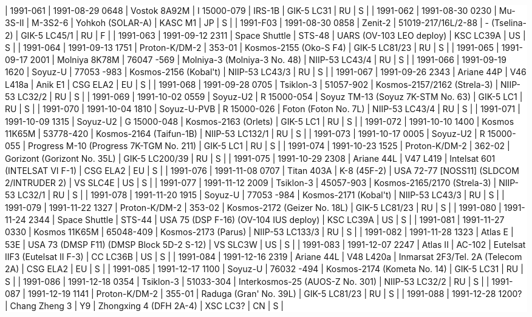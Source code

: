 | 1991-061 | 1991-08-29 0648  | Vostok 8A92M  | I 15000-079        | IRS-1B                                     | GIK-5 LC31      | RU | S |
| 1991-062 | 1991-08-30 0230  | Mu-3S-II      | M-3S2-6            | Yohkoh (SOLAR-A)                           | KASC M1         | JP | S |
| 1991-F03 | 1991-08-30 0858  | Zenit-2       | 51019-217/16L/2-88 | - (Tselina-2)                              | GIK-5 LC45/1    | RU | F |
| 1991-063 | 1991-09-12 2311  | Space Shuttle | STS-48             | UARS (OV-103 LEO deploy)                   | KSC LC39A       | US | S |
| 1991-064 | 1991-09-13 1751  | Proton-K/DM-2 | 353-01             | Kosmos-2155 (Oko-S F4)                     | GIK-5 LC81/23   | RU | S |
| 1991-065 | 1991-09-17 2001  | Molniya 8K78M | 76047  -569        | Molniya-3 (Molniya-3 No. 48)               | NIIP-53 LC43/4  | RU | S |
| 1991-066 | 1991-09-19 1620  | Soyuz-U       | 77053  -983        | Kosmos-2156 (Kobal't)                      | NIIP-53 LC43/3  | RU | S |
| 1991-067 | 1991-09-26 2343  | Ariane 44P    | V46 L418a          | Anik E1                                    | CSG ELA2        | EU | S |
| 1991-068 | 1991-09-28 0705  | Tsiklon-3     | 51057-902          | Kosmos-2157/2162 (Strela-3)                | NIIP-53 LC32/2  | RU | S |
| 1991-069 | 1991-10-02 0559  | Soyuz-U2      | R 15000-054        | Soyuz TM-13 (Soyuz 7K-STM No. 63)          | GIK-5 LC1       | RU | S |
| 1991-070 | 1991-10-04 1810  | Soyuz-U-PVB   | R 15000-026        | Foton (Foton No. 7L)                       | NIIP-53 LC43/4  | RU | S |
| 1991-071 | 1991-10-09 1315  | Soyuz-U2      | G 15000-048        | Kosmos-2163 (Orlets)                       | GIK-5 LC1       | RU | S |
| 1991-072 | 1991-10-10 1400  | Kosmos 11K65M | 53778-420          | Kosmos-2164 (Taifun-1B)                    | NIIP-53 LC132/1 | RU | S |
| 1991-073 | 1991-10-17 0005  | Soyuz-U2      | R 15000-055        | Progress M-10 (Progress 7K-TGM No. 211)    | GIK-5 LC1       | RU | S |
| 1991-074 | 1991-10-23 1525  | Proton-K/DM-2 | 362-02             | Gorizont (Gorizont No. 35L)                | GIK-5 LC200/39  | RU | S |
| 1991-075 | 1991-10-29 2308  | Ariane 44L    | V47 L419           | Intelsat 601 (INTELSAT VI F-1)             | CSG ELA2        | EU | S |
| 1991-076 | 1991-11-08 0707  | Titan 403A    | K-8    (45F-2)     | USA 72-77   [NOSS11] (SLDCOM 2/INTRUDER 2) | VS SLC4E        | US | S |
| 1991-077 | 1991-11-12 2009  | Tsiklon-3     | 45057-903          | Kosmos-2165/2170 (Strela-3)                | NIIP-53 LC32/1  | RU | S |
| 1991-078 | 1991-11-20 1915  | Soyuz-U       | 77053  -984        | Kosmos-2171 (Kobal't)                      | NIIP-53 LC43/3  | RU | S |
| 1991-079 | 1991-11-22 1327  | Proton-K/DM-2 | 353-02             | Kosmos-2172 (Geizer No. 18L)               | GIK-5 LC81/23   | RU | S |
| 1991-080 | 1991-11-24 2344  | Space Shuttle | STS-44             | USA 75 (DSP F-16) (OV-104 IUS deploy)      | KSC LC39A       | US | S |
| 1991-081 | 1991-11-27 0330  | Kosmos 11K65M | 65048-409          | Kosmos-2173 (Parus)                        | NIIP-53 LC133/3 | RU | S |
| 1991-082 | 1991-11-28 1323  | Atlas E       | 53E                | USA 73 (DMSP F11) (DMSP Block 5D-2 S-12)   | VS SLC3W        | US | S |
| 1991-083 | 1991-12-07 2247  | Atlas II      | AC-102             | Eutelsat IIF3 (Eutelsat II F-3)            | CC LC36B        | US | S |
| 1991-084 | 1991-12-16 2319  | Ariane 44L    | V48 L420a          | Inmarsat 2F3/Tel. 2A (Telecom 2A)          | CSG ELA2        | EU | S |
| 1991-085 | 1991-12-17 1100  | Soyuz-U       | 76032  -494        | Kosmos-2174 (Kometa No. 14)                | GIK-5 LC31      | RU | S |
| 1991-086 | 1991-12-18 0354  | Tsiklon-3     | 51033-304          | Interkosmos-25 (AUOS-Z No. 301)            | NIIP-53 LC32/2  | RU | S |
| 1991-087 | 1991-12-19 1141  | Proton-K/DM-2 | 355-01             | Raduga (Gran' No. 39L)                     | GIK-5 LC81/23   | RU | S |
| 1991-088 | 1991-12-28 1200? | Chang Zheng 3 | Y9                 | Zhongxing 4 (DFH 2A-4)                     | XSC LC3?        | CN | S |
